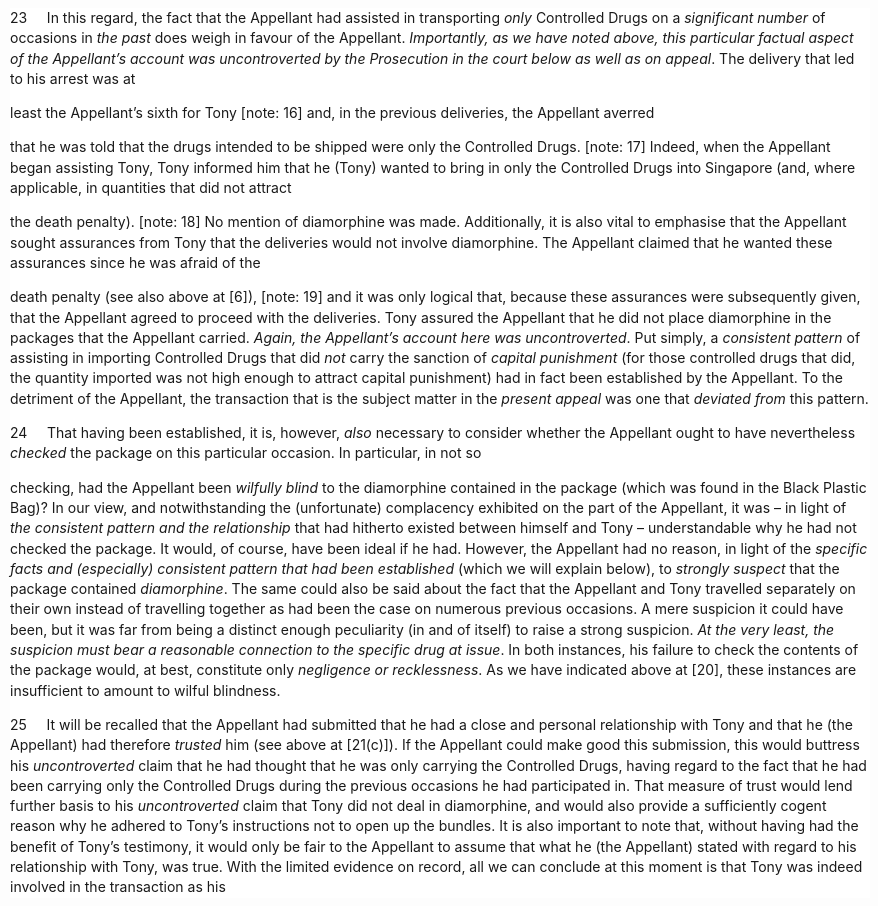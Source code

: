 23     In this regard, the fact that the Appellant had assisted in transporting _only_ Controlled Drugs on a _significant number_ of occasions in _the past_ does weigh in favour of the Appellant. _Importantly, as we have noted above, this particular factual aspect of the Appellant’s account was uncontroverted by the Prosecution in the court below as well as on appeal_. The delivery that led to his arrest was at 

least the Appellant’s sixth for Tony [note: 16] and, in the previous deliveries, the Appellant averred 

that he was told that the drugs intended to be shipped were only the Controlled Drugs. [note: 17] Indeed, when the Appellant began assisting Tony, Tony informed him that he (Tony) wanted to bring in only the Controlled Drugs into Singapore (and, where applicable, in quantities that did not attract 

the death penalty). [note: 18] No mention of diamorphine was made. Additionally, it is also vital to emphasise that the Appellant sought assurances from Tony that the deliveries would not involve diamorphine. The Appellant claimed that he wanted these assurances since he was afraid of the 

death penalty (see also above at [6]), [note: 19] and it was only logical that, because these assurances were subsequently given, that the Appellant agreed to proceed with the deliveries. Tony assured the Appellant that he did not place diamorphine in the packages that the Appellant carried. _Again, the Appellant’s account here was uncontroverted_. Put simply, a _consistent pattern_ of assisting in importing Controlled Drugs that did _not_ carry the sanction of _capital punishment_ (for those controlled drugs that did, the quantity imported was not high enough to attract capital punishment) had in fact been established by the Appellant. To the detriment of the Appellant, the transaction that is the subject matter in the _present appeal_ was one that _deviated from_ this pattern. 

24     That having been established, it is, however, _also_ necessary to consider whether the Appellant ought to have nevertheless _checked_ the package on this particular occasion. In particular, in not so 


checking, had the Appellant been _wilfully blind_ to the diamorphine contained in the package (which was found in the Black Plastic Bag)? In our view, and notwithstanding the (unfortunate) complacency exhibited on the part of the Appellant, it was – in light of _the consistent pattern and the relationship_ that had hitherto existed between himself and Tony – understandable why he had not checked the package. It would, of course, have been ideal if he had. However, the Appellant had no reason, in light of the _specific facts and (especially) consistent pattern that had been established_ (which we will explain below), to _strongly suspect_ that the package contained _diamorphine_. The same could also be said about the fact that the Appellant and Tony travelled separately on their own instead of travelling together as had been the case on numerous previous occasions. A mere suspicion it could have been, but it was far from being a distinct enough peculiarity (in and of itself) to raise a strong suspicion. _At the very least, the suspicion must bear a reasonable connection to the specific drug at issue_. In both instances, his failure to check the contents of the package would, at best, constitute only _negligence or recklessness_. As we have indicated above at [20], these instances are insufficient to amount to wilful blindness. 

25     It will be recalled that the Appellant had submitted that he had a close and personal relationship with Tony and that he (the Appellant) had therefore _trusted_ him (see above at [21(c)]). If the Appellant could make good this submission, this would buttress his _uncontroverted_ claim that he had thought that he was only carrying the Controlled Drugs, having regard to the fact that he had been carrying only the Controlled Drugs during the previous occasions he had participated in. That measure of trust would lend further basis to his _uncontroverted_ claim that Tony did not deal in diamorphine, and would also provide a sufficiently cogent reason why he adhered to Tony’s instructions not to open up the bundles. It is also important to note that, without having had the benefit of Tony’s testimony, it would only be fair to the Appellant to assume that what he (the Appellant) stated with regard to his relationship with Tony, was true. With the limited evidence on record, all we can conclude at this moment is that Tony was indeed involved in the transaction as his 
